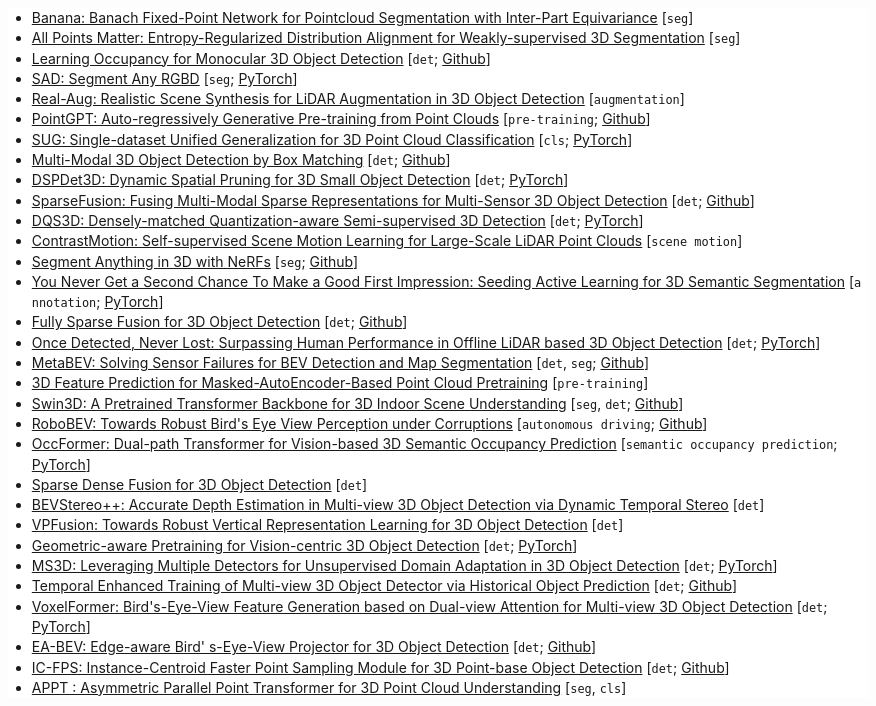   - [Banana: Banach Fixed-Point Network for Pointcloud Segmentation with Inter-Part Equivariance](https://arxiv.org/pdf/2305.16314.pdf) [`seg`]
  - [All Points Matter: Entropy-Regularized Distribution Alignment for Weakly-supervised 3D Segmentation](https://arxiv.org/pdf/2305.15832.pdf) [`seg`]
  - [Learning Occupancy for Monocular 3D Object Detection](https://arxiv.org/pdf/2305.15694.pdf) [`det`; [Github](https://github.com/SPengLiang/OccupancyM3D)]
  - [SAD: Segment Any RGBD](https://arxiv.org/pdf/2305.14207.pdf) [`seg`; [PyTorch](https://github.com/Jun-CEN/SegmentAnyRGBD)]
  - [Real-Aug: Realistic Scene Synthesis for LiDAR Augmentation in 3D Object Detection](https://arxiv.org/pdf/2305.12853.pdf) [`augmentation`]
  - [PointGPT: Auto-regressively Generative Pre-training from Point Clouds](https://arxiv.org/pdf/2305.11487.pdf) [`pre-training`; [Github](https://github.com/CGuangyan-BIT/PointGPT)]
  - [SUG: Single-dataset Unified Generalization for 3D Point Cloud Classification](https://arxiv.org/pdf/2305.09160.pdf) [`cls`; [PyTorch](https://github.com/SiyuanHuang95/SUG)]
  - [Multi-Modal 3D Object Detection by Box Matching](https://arxiv.org/pdf/2305.07713.pdf) [`det`; [Github](https://github.com/happinesslz/FBMNet)]
  - [DSPDet3D: Dynamic Spatial Pruning for 3D Small Object Detection](https://arxiv.org/pdf/2305.03716.pdf) [`det`; [PyTorch](https://github.com/xuxw98/DSPDet3D)]
  - [SparseFusion: Fusing Multi-Modal Sparse Representations for Multi-Sensor 3D Object Detection](https://arxiv.org/pdf/2304.14340v1.pdf) [`det`; [Github](https://github.com/yichen928/SparseFusion)]
  - [DQS3D: Densely-matched Quantization-aware Semi-supervised 3D Detection](https://arxiv.org/pdf/2304.13031v1.pdf) [`det`; [PyTorch](https://github.com/AIR-DISCOVER/DQS3D)]
  - [ContrastMotion: Self-supervised Scene Motion Learning for Large-Scale LiDAR Point Clouds](https://arxiv.org/pdf/2304.12589v1.pdf) [`scene motion`]
  - [Segment Anything in 3D with NeRFs](https://arxiv.org/pdf/2304.12308v1.pdf) [`seg`; [Github](https://github.com/Jumpat/SegmentAnythingin3D)]
  - [You Never Get a Second Chance To Make a Good First Impression: Seeding Active Learning for 3D Semantic Segmentation](https://arxiv.org/pdf/2304.11762v1.pdf) [`annotation`; [PyTorch](https://github.com/nerminsamet/seedal)]
  - [Fully Sparse Fusion for 3D Object Detection](https://arxiv.org/pdf/2304.12310v1.pdf) [`det`; [Github](https://github.com/BraveGroup/FullySparseFusion)]
  - [Once Detected, Never Lost: Surpassing Human Performance in Offline LiDAR based 3D Object Detection](https://arxiv.org/pdf/2304.12315v1.pdf) [`det`; [PyTorch](https://github.com/tusen-ai/SST)]
  - [MetaBEV: Solving Sensor Failures for BEV Detection and Map Segmentation](https://arxiv.org/pdf/2304.09801v1.pdf) [`det`, `seg`; [Github](https://github.com/ChongjianGE/MetaBEV)]
  - [3D Feature Prediction for Masked-AutoEncoder-Based Point Cloud Pretraining](https://arxiv.org/pdf/2304.06911v1.pdf) [`pre-training`]
  - [Swin3D: A Pretrained Transformer Backbone for 3D Indoor Scene Understanding](https://arxiv.org/pdf/2304.06906v1.pdf) [`seg`, `det`; [Github](https://github.com/microsoft/Swin3D)]
  - [RoboBEV: Towards Robust Bird's Eye View Perception under Corruptions](https://arxiv.org/pdf/2304.06719v1.pdf) [`autonomous driving`; [Github](https://github.com/Daniel-xsy/RoboBEV)]
  - [OccFormer: Dual-path Transformer for Vision-based 3D Semantic Occupancy Prediction](https://arxiv.org/pdf/2304.05316v1.pdf) [`semantic occupancy prediction`; [PyTorch](https://github.com/zhangyp15/OccFormer)]
  - [Sparse Dense Fusion for 3D Object Detection](https://arxiv.org/pdf/2304.04179v1.pdf) [`det`]
  - [BEVStereo++: Accurate Depth Estimation in Multi-view 3D Object Detection via Dynamic Temporal Stereo](https://arxiv.org/pdf/2304.04185v1.pdf) [`det`]
  - [VPFusion: Towards Robust Vertical Representation Learning for 3D Object Detection](https://arxiv.org/pdf/2304.02867v1.pdf) [`det`]
  - [Geometric-aware Pretraining for Vision-centric 3D Object Detection](https://arxiv.org/pdf/2304.03105v1.pdf) [`det`; [PyTorch](https://github.com/OpenDriveLab/BEVPerception-Survey-Recipe)]
  - [MS3D: Leveraging Multiple Detectors for Unsupervised Domain Adaptation in 3D Object Detection](https://arxiv.org/pdf/2304.02431v1.pdf) [`det`; [PyTorch](https://github.com/darrenjkt/MS3D)]
  - [Temporal Enhanced Training of Multi-view 3D Object Detector via Historical Object Prediction](https://arxiv.org/pdf/2304.00967v1.pdf) [`det`; [Github](https://github.com/Sense-X/HoP)]
  - [VoxelFormer: Bird's-Eye-View Feature Generation based on Dual-view Attention for Multi-view 3D Object Detection](https://arxiv.org/pdf/2304.01054v1.pdf) [`det`; [PyTorch](https://github.com/Lizhuoling/VoxelFormer-public)]
  - [EA-BEV: Edge-aware Bird' s-Eye-View Projector for 3D Object Detection](https://arxiv.org/pdf/2303.17895v1.pdf) [`det`; [Github](https://github.com/hht1996ok/EA-BEV)]
  - [IC-FPS: Instance-Centroid Faster Point Sampling Module for 3D Point-base Object Detection](https://arxiv.org/pdf/2303.17921v1.pdf) [`det`; [Github](https://github.com/hht1996ok/IC-FPS)]
  - [APPT : Asymmetric Parallel Point Transformer for 3D Point Cloud Understanding](https://arxiv.org/pdf/2303.17815v1.pdf) [`seg`, `cls`]